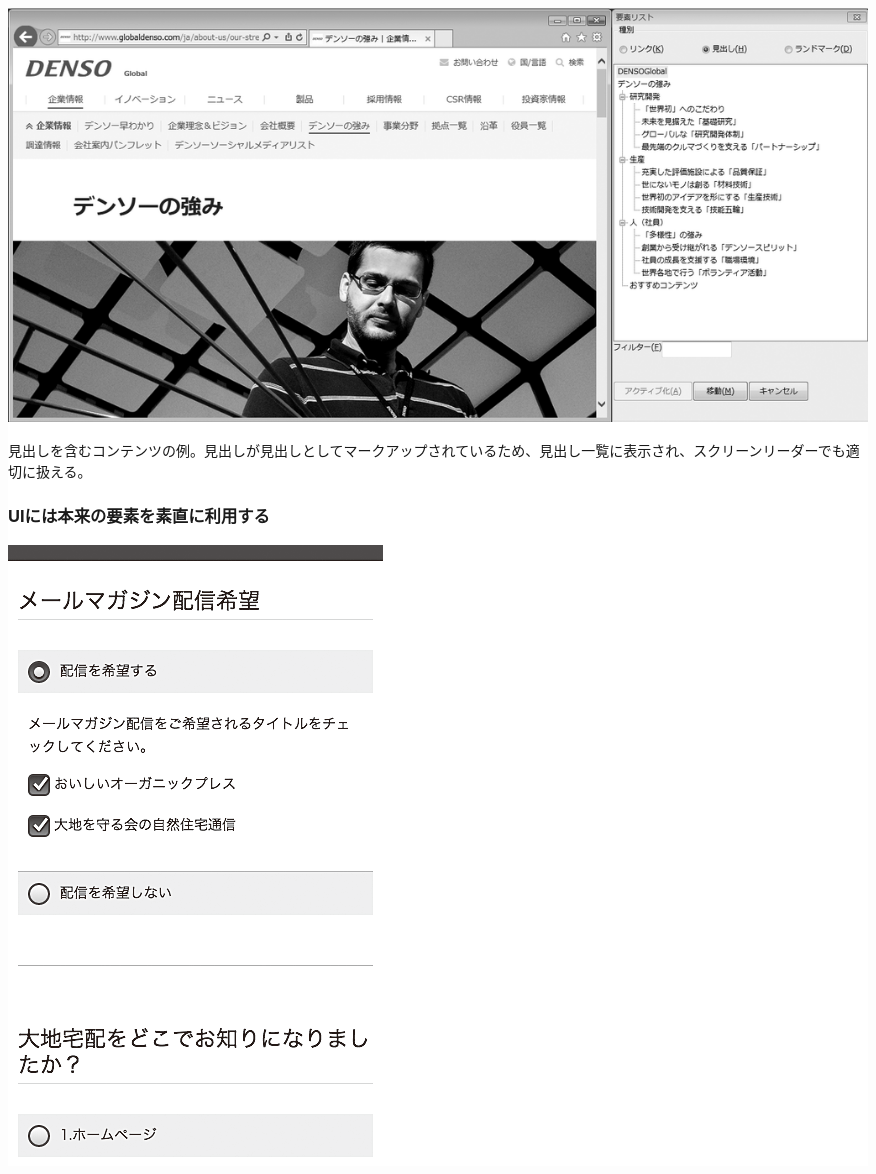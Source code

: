 ![図](../img/9-2-ok01.png)

見出しを含むコンテンツの例。見出しが見出しとしてマークアップされているため、見出し一覧に表示され、スクリーンリーダーでも適切に扱える。

### UIには本来の要素を素直に利用する

![図](../img/9-2-ok02.png)
